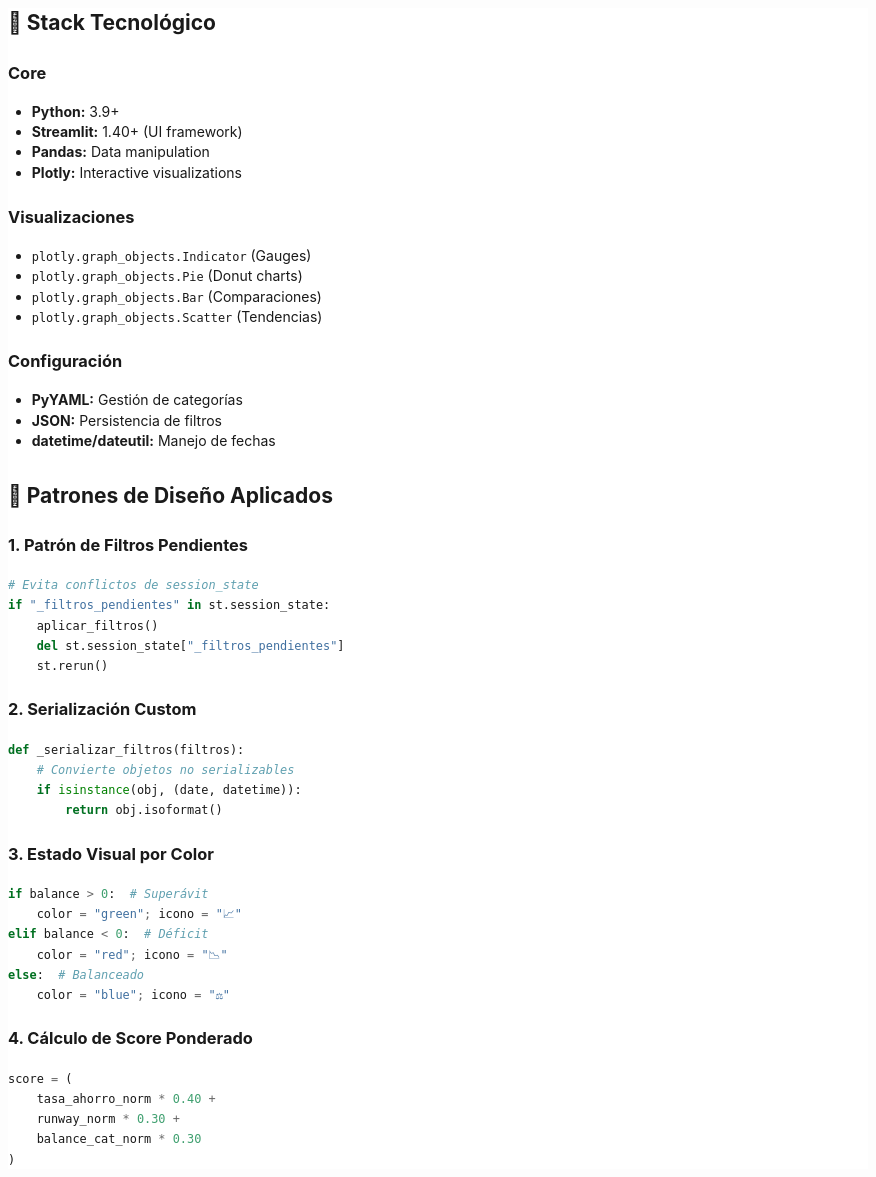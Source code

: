 ## 🔧 Stack Tecnológico

### Core
- **Python:** 3.9+
- **Streamlit:** 1.40+ (UI framework)
- **Pandas:** Data manipulation
- **Plotly:** Interactive visualizations

### Visualizaciones
- `plotly.graph_objects.Indicator` (Gauges)
- `plotly.graph_objects.Pie` (Donut charts)
- `plotly.graph_objects.Bar` (Comparaciones)
- `plotly.graph_objects.Scatter` (Tendencias)

### Configuración
- **PyYAML:** Gestión de categorías
- **JSON:** Persistencia de filtros
- **datetime/dateutil:** Manejo de fechas

## 🎨 Patrones de Diseño Aplicados

### 1. Patrón de Filtros Pendientes
```python
# Evita conflictos de session_state
if "_filtros_pendientes" in st.session_state:
    aplicar_filtros()
    del st.session_state["_filtros_pendientes"]
    st.rerun()
```

### 2. Serialización Custom
```python
def _serializar_filtros(filtros):
    # Convierte objetos no serializables
    if isinstance(obj, (date, datetime)):
        return obj.isoformat()
```

### 3. Estado Visual por Color
```python
if balance > 0:  # Superávit
    color = "green"; icono = "📈"
elif balance < 0:  # Déficit
    color = "red"; icono = "📉"
else:  # Balanceado
    color = "blue"; icono = "⚖️"
```

### 4. Cálculo de Score Ponderado
```python
score = (
    tasa_ahorro_norm * 0.40 +
    runway_norm * 0.30 +
    balance_cat_norm * 0.30
)
```
